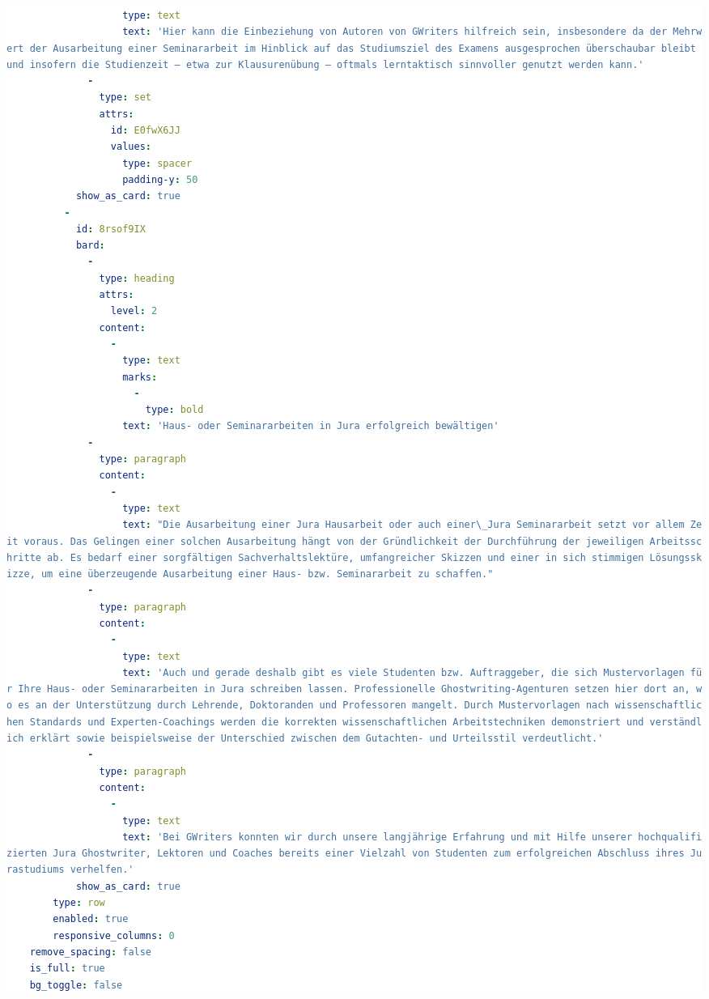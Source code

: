 ```yaml
                    type: text
                    text: 'Hier kann die Einbeziehung von Autoren von GWriters hilfreich sein, insbesondere da der Mehrwert der Ausarbeitung einer Seminararbeit im Hinblick auf das Studiumsziel des Examens ausgesprochen überschaubar bleibt und insofern die Studienzeit – etwa zur Klausurenübung – oftmals lerntaktisch sinnvoller genutzt werden kann.'
              -
                type: set
                attrs:
                  id: E0fwX6JJ
                  values:
                    type: spacer
                    padding-y: 50
            show_as_card: true
          -
            id: 8rsof9IX
            bard:
              -
                type: heading
                attrs:
                  level: 2
                content:
                  -
                    type: text
                    marks:
                      -
                        type: bold
                    text: 'Haus- oder Seminararbeiten in Jura erfolgreich bewältigen'
              -
                type: paragraph
                content:
                  -
                    type: text
                    text: "Die Ausarbeitung einer Jura Hausarbeit oder auch einer\_Jura Seminararbeit setzt vor allem Zeit voraus. Das Gelingen einer solchen Ausarbeitung hängt von der Gründlichkeit der Durchführung der jeweiligen Arbeitsschritte ab. Es bedarf einer sorgfältigen Sachverhaltslektüre, umfangreicher Skizzen und einer in sich stimmigen Lösungsskizze, um eine überzeugende Ausarbeitung einer Haus- bzw. Seminararbeit zu schaffen."
              -
                type: paragraph
                content:
                  -
                    type: text
                    text: 'Auch und gerade deshalb gibt es viele Studenten bzw. Auftraggeber, die sich Mustervorlagen für Ihre Haus- oder Seminararbeiten in Jura schreiben lassen. Professionelle Ghostwriting-Agenturen setzen hier dort an, wo es an der Unterstützung durch Lehrende, Doktoranden und Professoren mangelt. Durch Mustervorlagen nach wissenschaftlichen Standards und Experten-Coachings werden die korrekten wissenschaftlichen Arbeitstechniken demonstriert und verständlich erklärt sowie beispielsweise der Unterschied zwischen dem Gutachten- und Urteilsstil verdeutlicht.'
              -
                type: paragraph
                content:
                  -
                    type: text
                    text: 'Bei GWriters konnten wir durch unsere langjährige Erfahrung und mit Hilfe unserer hochqualifizierten Jura Ghostwriter, Lektoren und Coaches bereits einer Vielzahl von Studenten zum erfolgreichen Abschluss ihres Jurastudiums verhelfen.'
            show_as_card: true
        type: row
        enabled: true
        responsive_columns: 0
    remove_spacing: false
    is_full: true
    bg_toggle: false
```